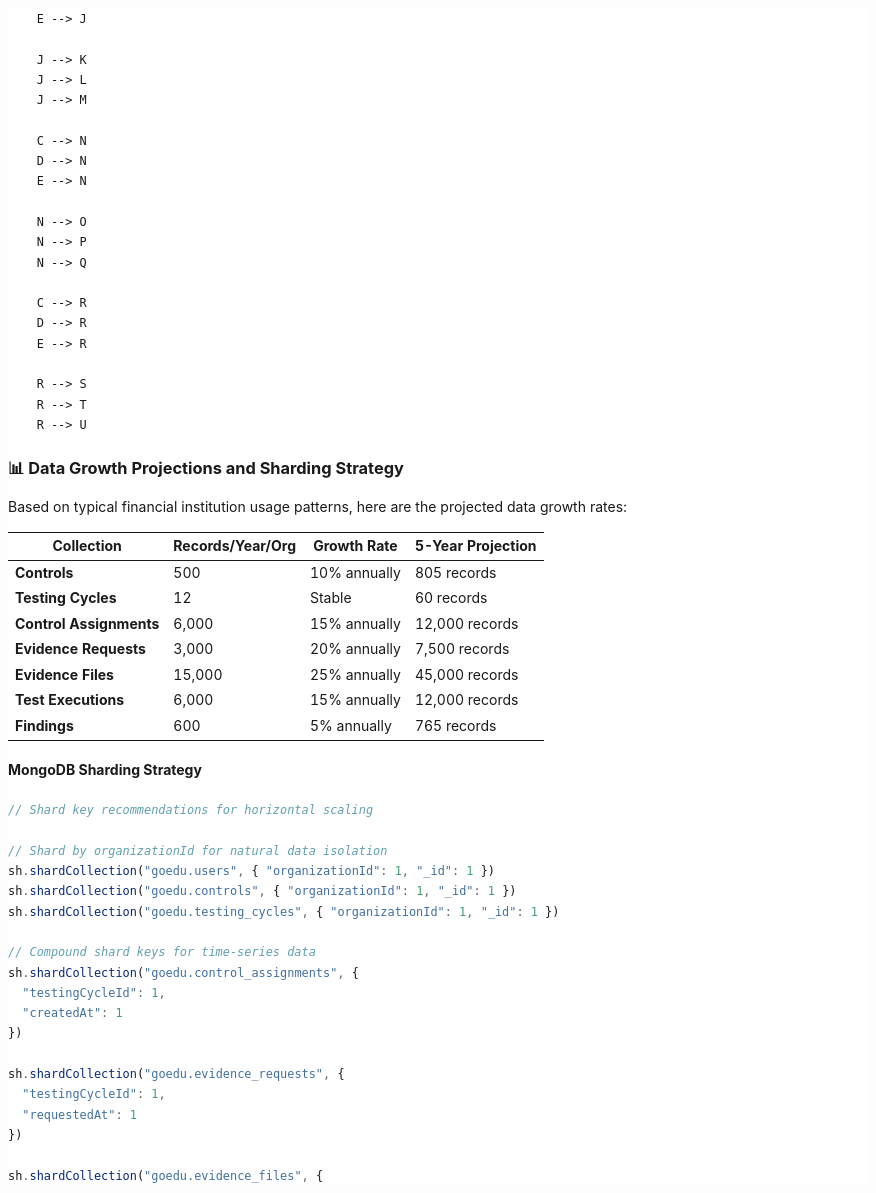 ```mermaid
    E --> J
    
    J --> K
    J --> L
    J --> M
    
    C --> N
    D --> N
    E --> N
    
    N --> O
    N --> P
    N --> Q
    
    C --> R
    D --> R
    E --> R
    
    R --> S
    R --> T
    R --> U
```

### 📊 Data Growth Projections and Sharding Strategy

Based on typical financial institution usage patterns, here are the projected data growth rates:

| Collection | Records/Year/Org | Growth Rate | 5-Year Projection |
|------------|------------------|-------------|-------------------|
| **Controls** | 500 | 10% annually | 805 records |
| **Testing Cycles** | 12 | Stable | 60 records |
| **Control Assignments** | 6,000 | 15% annually | 12,000 records |
| **Evidence Requests** | 3,000 | 20% annually | 7,500 records |
| **Evidence Files** | 15,000 | 25% annually | 45,000 records |
| **Test Executions** | 6,000 | 15% annually | 12,000 records |
| **Findings** | 600 | 5% annually | 765 records |

#### MongoDB Sharding Strategy

```javascript
// Shard key recommendations for horizontal scaling

// Shard by organizationId for natural data isolation
sh.shardCollection("goedu.users", { "organizationId": 1, "_id": 1 })
sh.shardCollection("goedu.controls", { "organizationId": 1, "_id": 1 })
sh.shardCollection("goedu.testing_cycles", { "organizationId": 1, "_id": 1 })

// Compound shard keys for time-series data
sh.shardCollection("goedu.control_assignments", { 
  "testingCycleId": 1, 
  "createdAt": 1 
})

sh.shardCollection("goedu.evidence_requests", { 
  "testingCycleId": 1, 
  "requestedAt": 1 
})

sh.shardCollection("goedu.evidence_files", { 
```